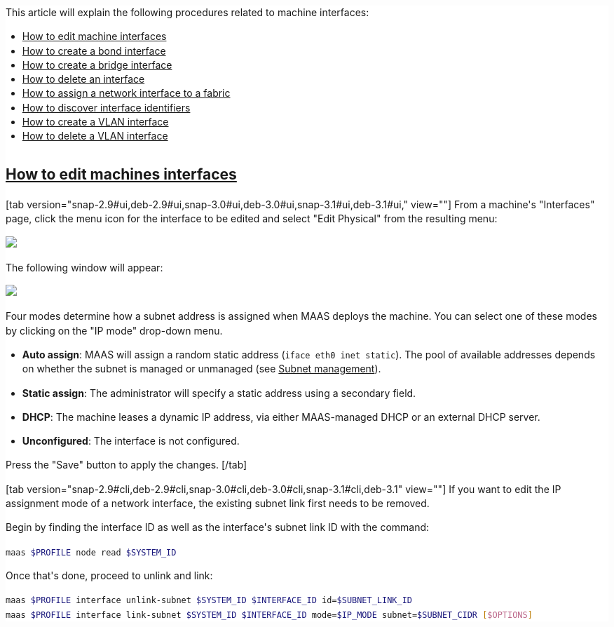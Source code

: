 This article will explain the following procedures related to machine interfaces:

* [How to edit machine interfaces](#heading--how-to-edit-interfaces")
* [How to create a bond interface](#heading--bond-interfaces)
* [How to create a bridge interface](#heading--bridge-interfaces)
* [How to delete an interface](#heading--delete-an-interface)
* [How to assign a network interface to a fabric](#heading--assign-a-network-interface-to-a-fabric)
* [How to discover interface identifiers](#heading--interface-identifiers)
* [How to create a VLAN interface](#heading--create-a-vlan-interface)
* [How to delete a VLAN interface](#heading--delete-a-vlan-interface)

<a href="#heading--how-to-edit-interfaces"><h2 id="heading--how-to-edit-interfaces">How to edit machines interfaces</h2></a>

[tab version="snap-2.9#ui,deb-2.9#ui,snap-3.0#ui,deb-3.0#ui,snap-3.1#ui,deb-3.1#ui," view=""]
From a machine's "Interfaces" page, click the menu icon for the interface to be edited and select "Edit Physical" from the resulting menu:

<a href="https://discourse.maas.io/uploads/default/original/1X/438475b8906736b45fc809cd105a56be5052397d.png" target = "_blank"><img src="https://discourse.maas.io/uploads/default/original/1X/438475b8906736b45fc809cd105a56be5052397d.png"></a>

The following window will appear:

<a href="https://discourse.maas.io/uploads/default/original/1X/70b21d256df52399ac7ab09c3051f4bf011da55e.png" target = "_blank"><img src="https://discourse.maas.io/uploads/default/original/1X/70b21d256df52399ac7ab09c3051f4bf011da55e.png"></a>

Four modes determine how a subnet address is assigned when MAAS deploys the machine. You can select one of these modes by clicking on the "IP mode" drop-down menu.

-   **Auto assign**: MAAS will assign a random static address (`iface eth0 inet static`). The pool of available addresses depends on whether the subnet is managed or unmanaged (see [Subnet management](/t/how-to-manage-networks/nnnn#heading--how-to-toggle-subnet-management)).

-   **Static assign**: The administrator will specify a static address using a secondary field.

-   **DHCP**: The machine leases a dynamic IP address, via either MAAS-managed DHCP or an external DHCP server.

-   **Unconfigured**: The interface is not configured.

Press the "Save" button to apply the changes.
[/tab]

[tab version="snap-2.9#cli,deb-2.9#cli,snap-3.0#cli,deb-3.0#cli,snap-3.1#cli,deb-3.1" view=""]
If you want to edit the IP assignment mode of a network interface, the existing subnet link first needs to be removed.

Begin by finding the interface ID as well as the interface's subnet link ID with the command:

``` bash
maas $PROFILE node read $SYSTEM_ID
```

Once that's done, proceed to unlink and link:

``` bash
maas $PROFILE interface unlink-subnet $SYSTEM_ID $INTERFACE_ID id=$SUBNET_LINK_ID
maas $PROFILE interface link-subnet $SYSTEM_ID $INTERFACE_ID mode=$IP_MODE subnet=$SUBNET_CIDR [$OPTIONS]
```
